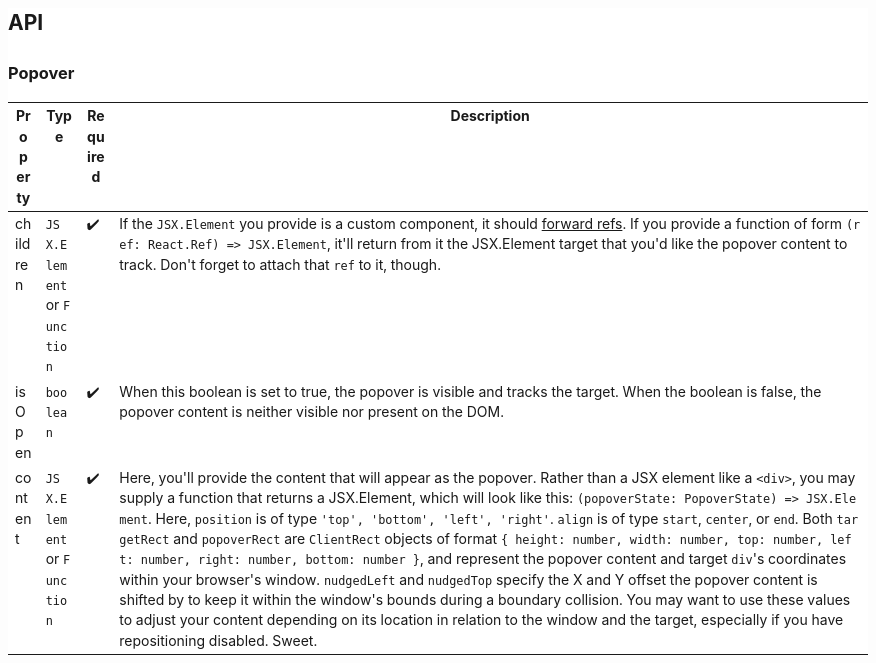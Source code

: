 ## API

### Popover

| <b>Property<b>     | Type                             | Required | Description                                                                                                                                                                                                                                                                                                                                                                                                                                                                                                                                                                                                                                                                                                                                                                                                                                                                                                                                                                     |
| ------------------ | -------------------------------- | -------- | ------------------------------------------------------------------------------------------------------------------------------------------------------------------------------------------------------------------------------------------------------------------------------------------------------------------------------------------------------------------------------------------------------------------------------------------------------------------------------------------------------------------------------------------------------------------------------------------------------------------------------------------------------------------------------------------------------------------------------------------------------------------------------------------------------------------------------------------------------------------------------------------------------------------------------------------------------------------------------- |
| children           | `JSX.Element` or `Function`      | ✔️       | If the `JSX.Element` you provide is a custom component, it should [forward refs](https://reactjs.org/docs/forwarding-refs.html). If you provide a function of form `(ref: React.Ref) => JSX.Element`, it'll return from it the JSX.Element target that you'd like the popover content to track. Don't forget to attach that `ref` to it, though.                                                                                                                                                                                                                                                                                                                                                                                                                                                                                                                                                                                                                                |
| isOpen             | `boolean`                        | ✔️       | When this boolean is set to true, the popover is visible and tracks the target. When the boolean is false, the popover content is neither visible nor present on the DOM.                                                                                                                                                                                                                                                                                                                                                                                                                                                                                                                                                                                                                                                                                                                                                                                                       |
| content            | `JSX.Element` or `Function`      | ✔️       | Here, you'll provide the content that will appear as the popover. Rather than a JSX element like a `<div>`, you may supply a function that returns a JSX.Element, which will look like this: `(popoverState: PopoverState) => JSX.Element`. Here, `position` is of type `'top', 'bottom', 'left', 'right'`. `align` is of type `start`, `center`, or `end`. Both `targetRect` and `popoverRect` are `ClientRect` objects of format `{ height: number, width: number, top: number, left: number, right: number, bottom: number }`, and represent the popover content and target `div`'s coordinates within your browser's window. `nudgedLeft` and `nudgedTop` specify the X and Y offset the popover content is shifted by to keep it within the window's bounds during a boundary collision. You may want to use these values to adjust your content depending on its location in relation to the window and the target, especially if you have repositioning disabled. Sweet. |